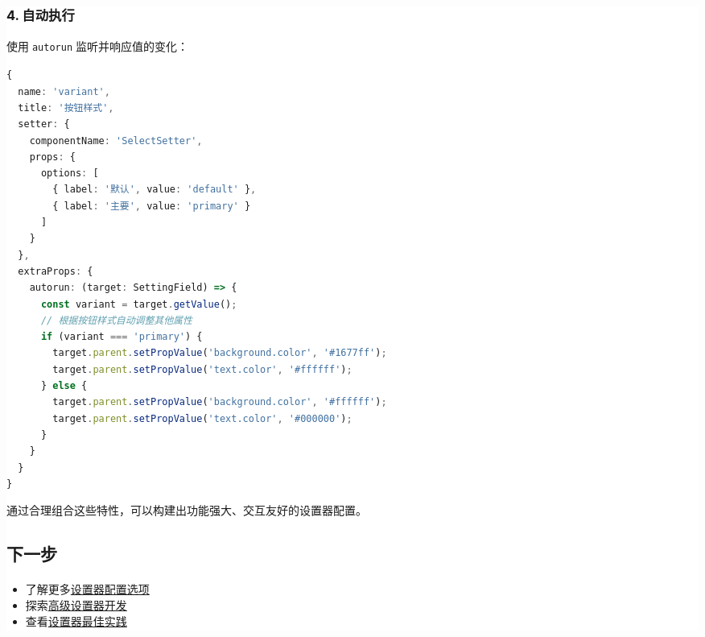 ### 4. 自动执行

使用 `autorun` 监听并响应值的变化：

```typescript
{
  name: 'variant',
  title: '按钮样式',
  setter: {
    componentName: 'SelectSetter',
    props: {
      options: [
        { label: '默认', value: 'default' },
        { label: '主要', value: 'primary' }
      ]
    }
  },
  extraProps: {
    autorun: (target: SettingField) => {
      const variant = target.getValue();
      // 根据按钮样式自动调整其他属性
      if (variant === 'primary') {
        target.parent.setPropValue('background.color', '#1677ff');
        target.parent.setPropValue('text.color', '#ffffff');
      } else {
        target.parent.setPropValue('background.color', '#ffffff');
        target.parent.setPropValue('text.color', '#000000');
      }
    }
  }
}
```

通过合理组合这些特性，可以构建出功能强大、交互友好的设置器配置。

## 下一步

- 了解更多[设置器配置选项](/api/setter-api)
- 探索[高级设置器开发](/guide/advanced-setter)
- 查看[设置器最佳实践](/guide/setter-best-practices)
